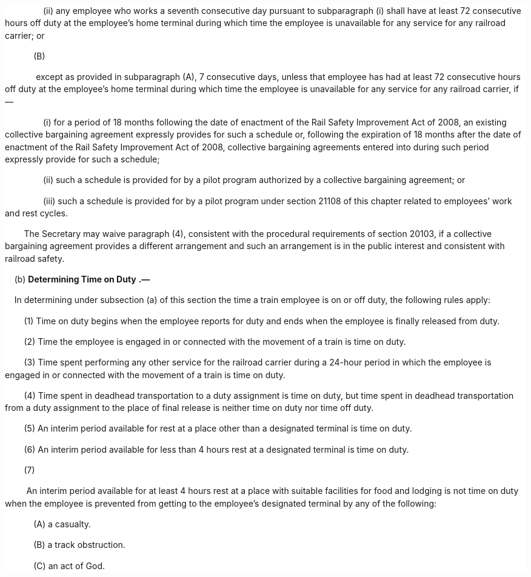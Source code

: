                 (ii) any employee who works a seventh consecutive day pursuant to subparagraph (i) shall have at least 72 consecutive hours off duty at the employee’s home terminal during which time the employee is unavailable for any service for any railroad carrier; or

            (B)

             except as provided in subparagraph (A), 7 consecutive days, unless that employee has had at least 72 consecutive hours off duty at the employee’s home terminal during which time the employee is unavailable for any service for any railroad carrier, if—

                (i) for a period of 18 months following the date of enactment of the Rail Safety Improvement Act of 2008, an existing collective bargaining agreement expressly provides for such a schedule or, following the expiration of 18 months after the date of enactment of the Rail Safety Improvement Act of 2008, collective bargaining agreements entered into during such period expressly provide for such a schedule;

                (ii) such a schedule is provided for by a pilot program authorized by a collective bargaining agreement; or

                (iii) such a schedule is provided for by a pilot program under section 21108 of this chapter related to employees’ work and rest cycles.

        The Secretary may waive paragraph (4), consistent with the procedural requirements of section 20103, if a collective bargaining agreement provides a different arrangement and such an arrangement is in the public interest and consistent with railroad safety.

    (b)  __Determining Time on Duty__  __.—__ 

    In determining under subsection (a) of this section the time a train employee is on or off duty, the following rules apply:

        (1) Time on duty begins when the employee reports for duty and ends when the employee is finally released from duty.

        (2) Time the employee is engaged in or connected with the movement of a train is time on duty.

        (3) Time spent performing any other service for the railroad carrier during a 24-hour period in which the employee is engaged in or connected with the movement of a train is time on duty.

        (4) Time spent in deadhead transportation to a duty assignment is time on duty, but time spent in deadhead transportation from a duty assignment to the place of final release is neither time on duty nor time off duty.

        (5) An interim period available for rest at a place other than a designated terminal is time on duty.

        (6) An interim period available for less than 4 hours rest at a designated terminal is time on duty.

        (7)

         An interim period available for at least 4 hours rest at a place with suitable facilities for food and lodging is not time on duty when the employee is prevented from getting to the employee’s designated terminal by any of the following:

            (A) a casualty.

            (B) a track obstruction.

            (C) an act of God.
